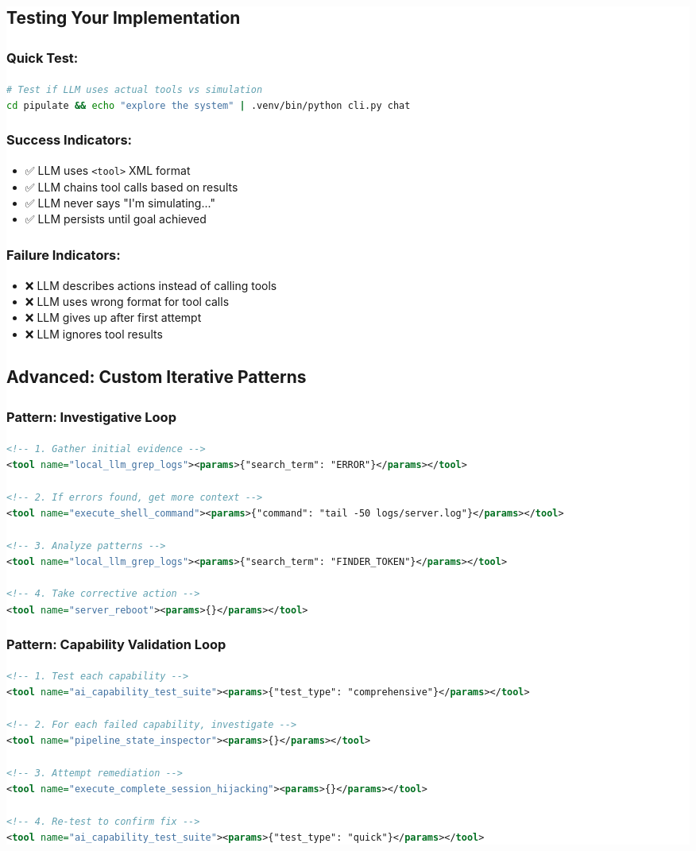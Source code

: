 ## Testing Your Implementation

### Quick Test:
```bash
# Test if LLM uses actual tools vs simulation
cd pipulate && echo "explore the system" | .venv/bin/python cli.py chat
```

### Success Indicators:
- ✅ LLM uses `<tool>` XML format
- ✅ LLM chains tool calls based on results  
- ✅ LLM never says "I'm simulating..."
- ✅ LLM persists until goal achieved

### Failure Indicators:
- ❌ LLM describes actions instead of calling tools
- ❌ LLM uses wrong format for tool calls
- ❌ LLM gives up after first attempt
- ❌ LLM ignores tool results

## Advanced: Custom Iterative Patterns

### Pattern: Investigative Loop
```xml
<!-- 1. Gather initial evidence -->
<tool name="local_llm_grep_logs"><params>{"search_term": "ERROR"}</params></tool>

<!-- 2. If errors found, get more context -->
<tool name="execute_shell_command"><params>{"command": "tail -50 logs/server.log"}</params></tool>

<!-- 3. Analyze patterns -->
<tool name="local_llm_grep_logs"><params>{"search_term": "FINDER_TOKEN"}</params></tool>

<!-- 4. Take corrective action -->
<tool name="server_reboot"><params>{}</params></tool>
```

### Pattern: Capability Validation Loop
```xml
<!-- 1. Test each capability -->
<tool name="ai_capability_test_suite"><params>{"test_type": "comprehensive"}</params></tool>

<!-- 2. For each failed capability, investigate -->
<tool name="pipeline_state_inspector"><params>{}</params></tool>

<!-- 3. Attempt remediation -->
<tool name="execute_complete_session_hijacking"><params>{}</params></tool>

<!-- 4. Re-test to confirm fix -->
<tool name="ai_capability_test_suite"><params>{"test_type": "quick"}</params></tool>
```
